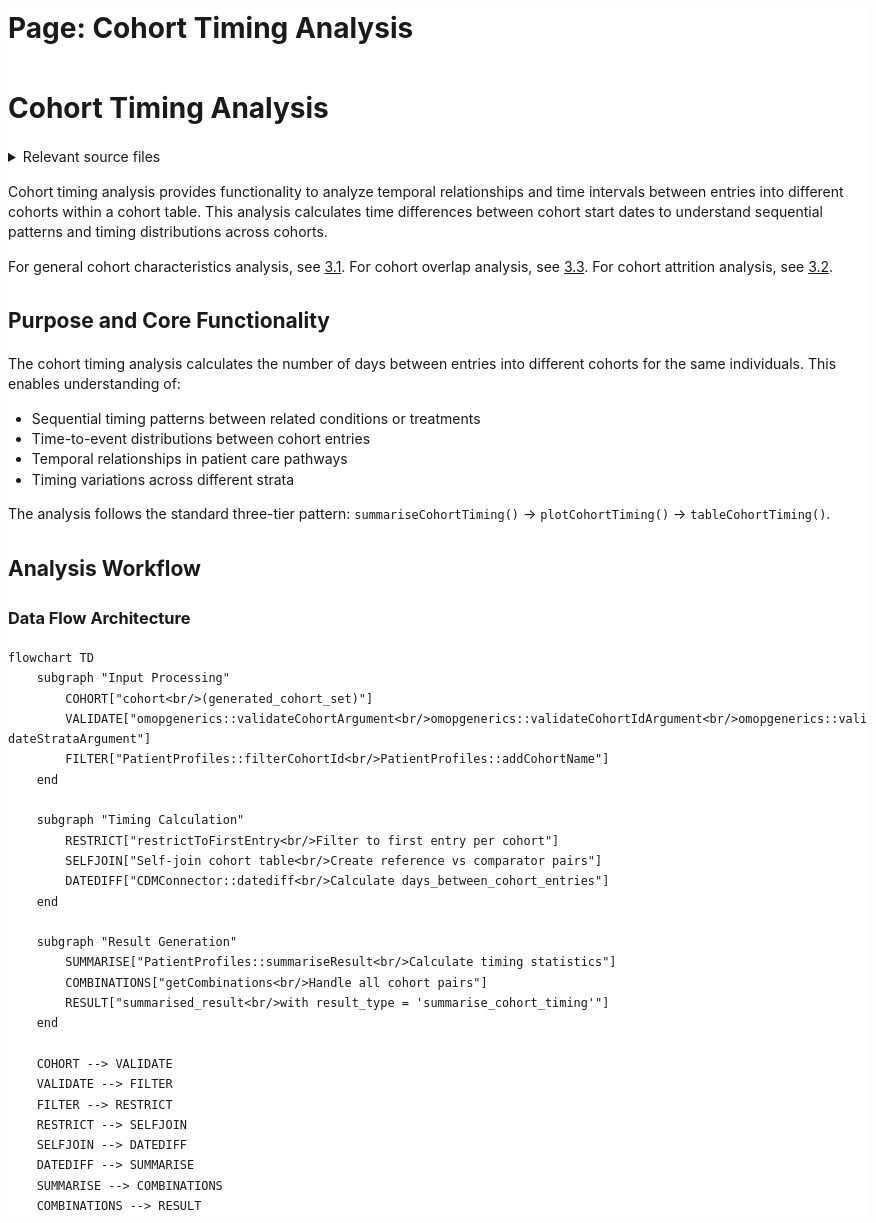 # Page: Cohort Timing Analysis

# Cohort Timing Analysis

<details><summary>Relevant source files</summary></details>



Cohort timing analysis provides functionality to analyze temporal relationships and time intervals between entries into different cohorts within a cohort table. This analysis calculates time differences between cohort start dates to understand sequential patterns and timing distributions across cohorts.

For general cohort characteristics analysis, see [3.1](#3.1). For cohort overlap analysis, see [3.3](#3.3). For cohort attrition analysis, see [3.2](#3.2).

## Purpose and Core Functionality

The cohort timing analysis calculates the number of days between entries into different cohorts for the same individuals. This enables understanding of:

- Sequential timing patterns between related conditions or treatments
- Time-to-event distributions between cohort entries
- Temporal relationships in patient care pathways
- Timing variations across different strata

The analysis follows the standard three-tier pattern: `summariseCohortTiming()` → `plotCohortTiming()` → `tableCohortTiming()`.

## Analysis Workflow

### Data Flow Architecture

```mermaid
flowchart TD
    subgraph "Input Processing"
        COHORT["cohort<br/>(generated_cohort_set)"]
        VALIDATE["omopgenerics::validateCohortArgument<br/>omopgenerics::validateCohortIdArgument<br/>omopgenerics::validateStrataArgument"]
        FILTER["PatientProfiles::filterCohortId<br/>PatientProfiles::addCohortName"]
    end
    
    subgraph "Timing Calculation"
        RESTRICT["restrictToFirstEntry<br/>Filter to first entry per cohort"]
        SELFJOIN["Self-join cohort table<br/>Create reference vs comparator pairs"]
        DATEDIFF["CDMConnector::datediff<br/>Calculate days_between_cohort_entries"]
    end
    
    subgraph "Result Generation"
        SUMMARISE["PatientProfiles::summariseResult<br/>Calculate timing statistics"]
        COMBINATIONS["getCombinations<br/>Handle all cohort pairs"]
        RESULT["summarised_result<br/>with result_type = 'summarise_cohort_timing'"]
    end
    
    COHORT --> VALIDATE
    VALIDATE --> FILTER
    FILTER --> RESTRICT
    RESTRICT --> SELFJOIN
    SELFJOIN --> DATEDIFF
    DATEDIFF --> SUMMARISE
    SUMMARISE --> COMBINATIONS
    COMBINATIONS --> RESULT
```
